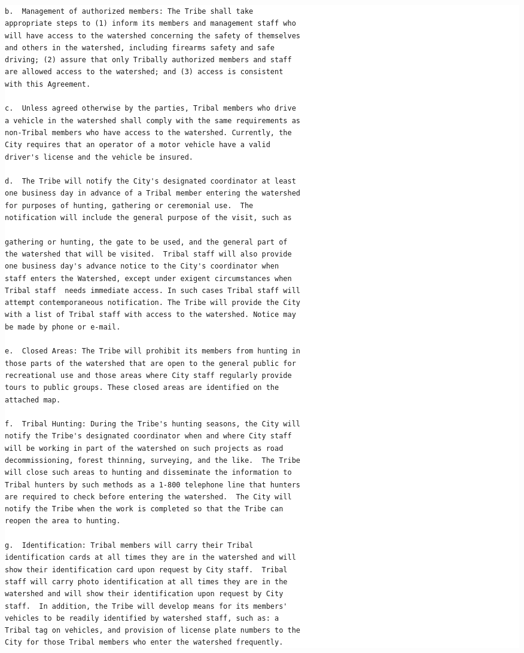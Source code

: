     b.  Management of authorized members: The Tribe shall take  
    appropriate steps to (1) inform its members and management staff who  
    will have access to the watershed concerning the safety of themselves  
    and others in the watershed, including firearms safety and safe  
    driving; (2) assure that only Tribally authorized members and staff  
    are allowed access to the watershed; and (3) access is consistent  
    with this Agreement.  
  
    c.  Unless agreed otherwise by the parties, Tribal members who drive  
    a vehicle in the watershed shall comply with the same requirements as  
    non-Tribal members who have access to the watershed. Currently, the  
    City requires that an operator of a motor vehicle have a valid  
    driver's license and the vehicle be insured.  
  
    d.  The Tribe will notify the City's designated coordinator at least  
    one business day in advance of a Tribal member entering the watershed  
    for purposes of hunting, gathering or ceremonial use.  The  
    notification will include the general purpose of the visit, such as  
  
    gathering or hunting, the gate to be used, and the general part of  
    the watershed that will be visited.  Tribal staff will also provide  
    one business day's advance notice to the City's coordinator when  
    staff enters the Watershed, except under exigent circumstances when  
    Tribal staff  needs immediate access. In such cases Tribal staff will  
    attempt contemporaneous notification. The Tribe will provide the City  
    with a list of Tribal staff with access to the watershed. Notice may  
    be made by phone or e-mail.  
  
    e.  Closed Areas: The Tribe will prohibit its members from hunting in  
    those parts of the watershed that are open to the general public for  
    recreational use and those areas where City staff regularly provide  
    tours to public groups. These closed areas are identified on the  
    attached map.  
  
    f.  Tribal Hunting: During the Tribe's hunting seasons, the City will  
    notify the Tribe's designated coordinator when and where City staff  
    will be working in part of the watershed on such projects as road  
    decommissioning, forest thinning, surveying, and the like.  The Tribe  
    will close such areas to hunting and disseminate the information to  
    Tribal hunters by such methods as a 1-800 telephone line that hunters  
    are required to check before entering the watershed.  The City will  
    notify the Tribe when the work is completed so that the Tribe can  
    reopen the area to hunting.  
  
    g.  Identification: Tribal members will carry their Tribal  
    identification cards at all times they are in the watershed and will  
    show their identification card upon request by City staff.  Tribal  
    staff will carry photo identification at all times they are in the  
    watershed and will show their identification upon request by City  
    staff.  In addition, the Tribe will develop means for its members'  
    vehicles to be readily identified by watershed staff, such as: a  
    Tribal tag on vehicles, and provision of license plate numbers to the  
    City for those Tribal members who enter the watershed frequently.  
  